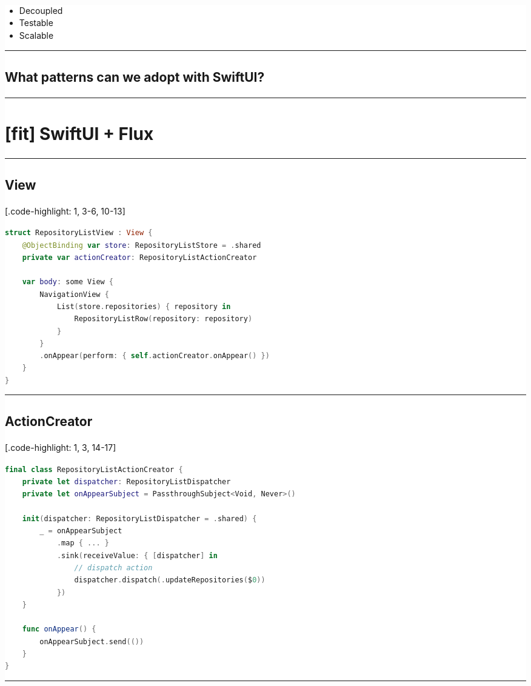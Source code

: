 - Decoupled
- Testable
- Scalable

---

## What patterns can we adopt with **SwiftUI**?

---

# [fit] SwiftUI + **Flux**

---

## View

[.code-highlight: 1, 3-6, 10-13]
```swift
struct RepositoryListView : View {
    @ObjectBinding var store: RepositoryListStore = .shared
    private var actionCreator: RepositoryListActionCreator

    var body: some View {
        NavigationView {
            List(store.repositories) { repository in
                RepositoryListRow(repository: repository)
            }
        }
        .onAppear(perform: { self.actionCreator.onAppear() })
    }
}
```

---

## ActionCreator

[.code-highlight: 1, 3, 14-17]
```swift
final class RepositoryListActionCreator {
    private let dispatcher: RepositoryListDispatcher
    private let onAppearSubject = PassthroughSubject<Void, Never>()

    init(dispatcher: RepositoryListDispatcher = .shared) {
        _ = onAppearSubject
            .map { ... }
            .sink(receiveValue: { [dispatcher] in
                // dispatch action
                dispatcher.dispatch(.updateRepositories($0))
            })
    }

    func onAppear() {
        onAppearSubject.send(())
    }
}
```

---